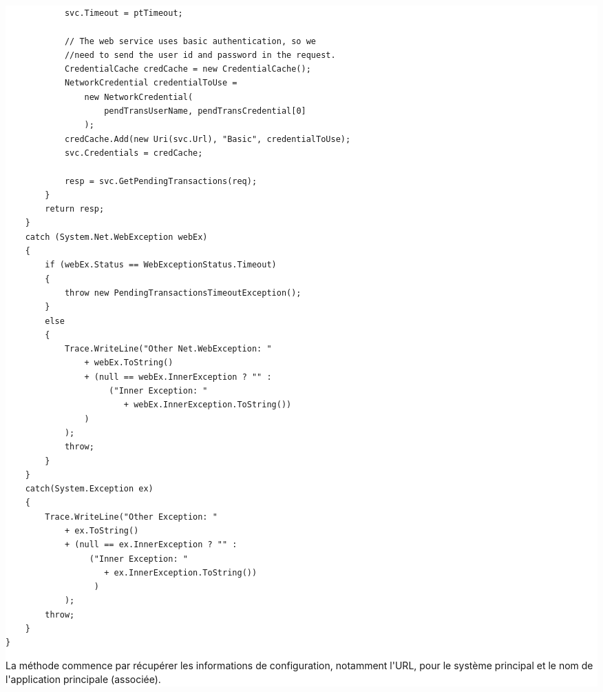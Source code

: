 ```  
            svc.Timeout = ptTimeout;  
  
            // The web service uses basic authentication, so we  
            //need to send the user id and password in the request.  
            CredentialCache credCache = new CredentialCache();  
            NetworkCredential credentialToUse =  
                new NetworkCredential(  
                    pendTransUserName, pendTransCredential[0]  
                );  
            credCache.Add(new Uri(svc.Url), "Basic", credentialToUse);  
            svc.Credentials = credCache;  
  
            resp = svc.GetPendingTransactions(req);  
        }  
        return resp;                  
    }  
    catch (System.Net.WebException webEx)  
    {  
        if (webEx.Status == WebExceptionStatus.Timeout)  
        {  
            throw new PendingTransactionsTimeoutException();  
        }  
        else  
        {  
            Trace.WriteLine("Other Net.WebException: "  
                + webEx.ToString()   
                + (null == webEx.InnerException ? "" :  
                     ("Inner Exception: "   
                        + webEx.InnerException.ToString())  
                )  
            );  
            throw;  
        }  
    }  
    catch(System.Exception ex)  
    {  
        Trace.WriteLine("Other Exception: "  
            + ex.ToString()   
            + (null == ex.InnerException ? "" :   
                 ("Inner Exception: "  
                    + ex.InnerException.ToString())  
                  )  
            );  
        throw;  
    }  
}  
```  
  
 La méthode commence par récupérer les informations de configuration, notamment l'URL, pour le système principal et le nom de l'application principale (associée).  
  